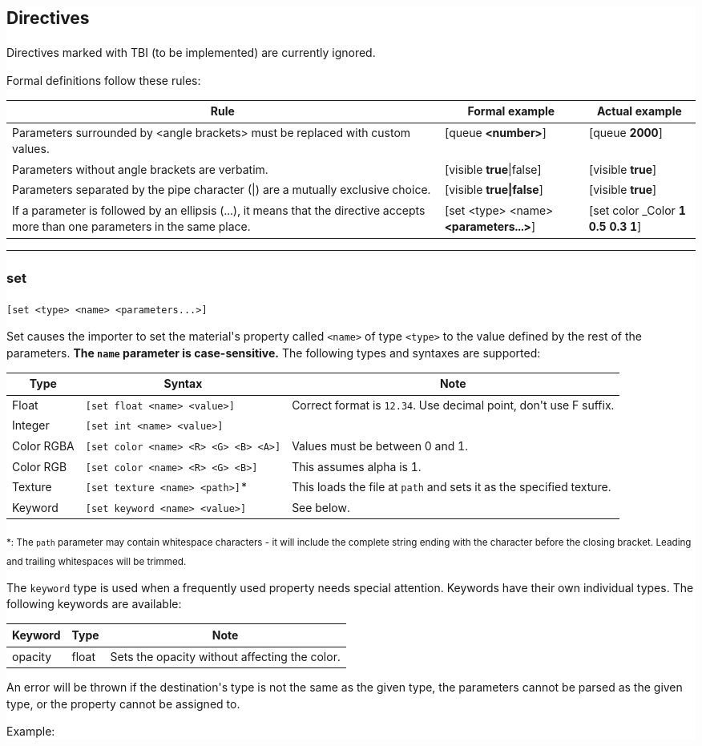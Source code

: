 ## Directives

Directives marked with TBI (to be implemented) are currently ignored.

Formal definitions follow these rules:

|Rule|Formal example|Actual example
|---|---|---
|Parameters surrounded by \<angle brackets\> must be replaced with custom values.|[queue **\<number\>**]|[queue **2000**]
|Parameters without angle brackets are verbatim.|[visible **true**\|false]|[visible **true**]
|Parameters separated by the pipe character (\|) are a mutually exclusive choice.|[visible **true\|false**]|[visible **true**]
|If a parameter is followed by an ellipsis (...), it means that the directive accepts more than one parameters in the same place.|[set \<type\> \<name\> **\<parameters...\>**]|[set color _Color **1 0.5 0.3 1**]


---

### **set**
	[set <type> <name> <parameters...>]
Set causes the importer to set the material's property called `<name>` of type `<type>` to the value defined by the rest of the parameters. **The `name` parameter is case-sensitive.** The following types and syntaxes are supported:

|Type|Syntax|Note
|---|---|---
|Float|`[set float <name> <value>]`|Correct format is `12.34`. Use decimal point, don't use F suffix.
|Integer|`[set int <name> <value>]`
|Color RGBA|`[set color <name> <R> <G> <B> <A>]`|Values must be between 0 and 1.
|Color RGB|`[set color <name> <R> <G> <B>]`|This assumes alpha is 1.
|Texture|`[set texture <name> <path>]`\*|This loads the file at `path` and sets it as the specified texture.
|Keyword|`[set keyword <name> <value>]`|See below.

<sub>\*: The `path` parameter may contain whitespace characters - it will include the complete string ending with the character before the closing bracket. Leading and trailing whitespaces will be trimmed.</sub>

The `keyword` type is used when a frequently used property needs special attention. Keywords have their own individual types. The following keywords are available:

|Keyword|Type|Note
|---|---|---
|opacity|float|Sets the opacity without affecting the color.

An error will be thrown if the destination's type is not the same as the given type, the parameters cannot be parsed as the given type, or the property cannot be assigned to.

Example:
